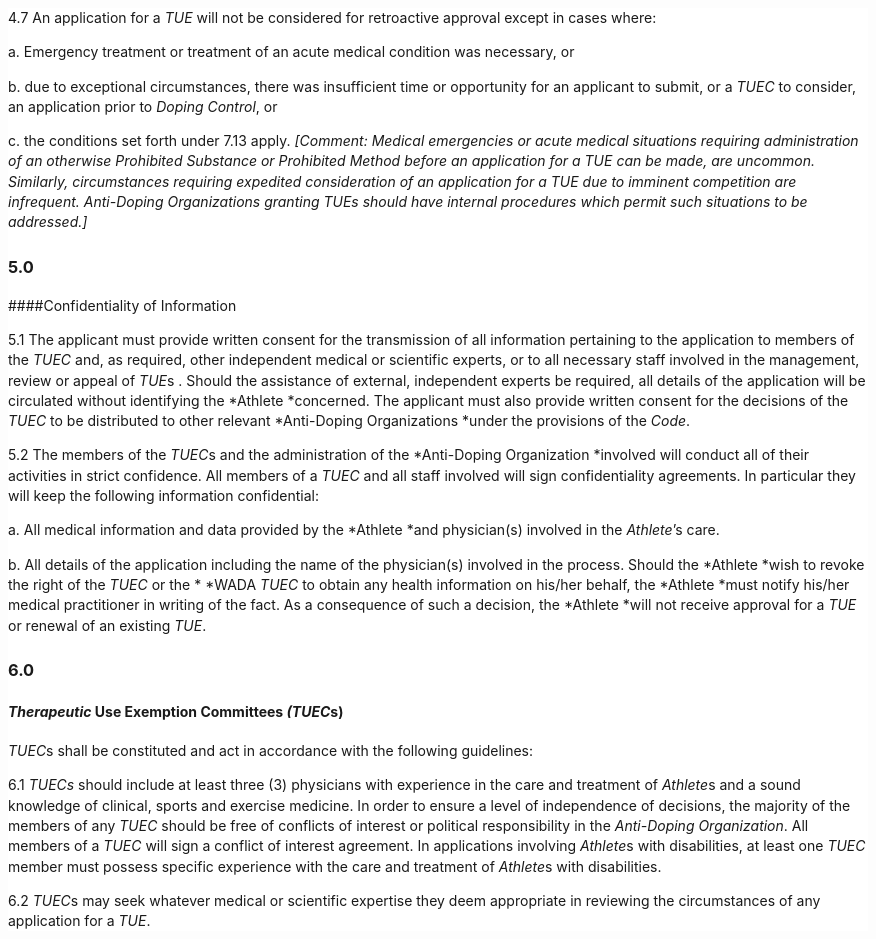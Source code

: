 4.7 An application for a *TUE* will not be considered for retroactive approval except in cases where: 

a. Emergency treatment or treatment of an acute medical condition was necessary, or  

b. due to exceptional circumstances, there was insufficient time or opportunity for an applicant to submit, or a *TUEC* to consider, an application prior to *Doping Control*, or  

c. the conditions set forth under 7.13 apply.      *[Comment: Medical emergencies or acute medical situations requiring administration of an otherwise Prohibited Substance or Prohibited Method before an application for a *TUE* can be made, are uncommon. Similarly, circumstances requiring expedited consideration of an application for a *TUE* due to imminent competition are infrequent. Anti-Doping Organizations granting *TUE*s should have internal procedures which permit such situations to be addressed.]*  

### 5.0  

####Confidentiality of Information

5.1 The applicant must provide written consent for the transmission of all information pertaining to the application to members of the *TUEC* and, as required, other independent medical or scientific experts, or to all necessary staff involved in the management, review or appeal of *TUE*s . Should the assistance of external, independent experts be required, all details of the application will be circulated without identifying the *Athlete *concerned. The applicant must also provide written consent for the decisions of the *TUEC* to be distributed to other relevant *Anti-Doping Organizations *under the provisions of the *Code*.  

5.2 The members of the *TUEC*s and the administration of the *Anti-Doping Organization *involved will conduct all of their activities in strict confidence. All members of a *TUEC* and all staff involved will sign confidentiality agreements. In particular they will keep the following information confidential: 

a. All medical information and data provided by the *Athlete *and physician(s) involved in the *Athlete*’s care.  

b. All details of the application including the name of the physician(s) involved in the process.   Should the *Athlete *wish to revoke the right of the *TUEC* or the * *WADA *TUEC* to obtain any health information on his/her behalf, the *Athlete *must notify his/her medical practitioner in writing of the fact. As a consequence of such a decision, the *Athlete *will not receive approval for a *TUE* or renewal of an existing *TUE*.   

### 6.0  

#### *Therapeutic* Use Exemption Committees *(TUEC*s)

*TUEC*s shall be constituted and act in accordance with the following guidelines: 

6.1  *TUECs* should include at least three (3) physicians with experience in the care and treatment of *Athlete*s and a sound knowledge of clinical, sports and exercise medicine. In order to ensure a level of independence of decisions, the majority of the members of any *TUEC* should be free of conflicts of interest or political responsibility in the *Anti-Doping Organization*. All members of a *TUEC* will sign a conflict of interest agreement. In applications involving *Athlete*s with disabilities, at least one *TUEC* member must possess specific experience with the care and treatment of *Athlete*s with disabilities.  

6.2  *TUEC*s may seek whatever medical or scientific expertise they deem appropriate in reviewing the circumstances of any application for a *TUE*.  
